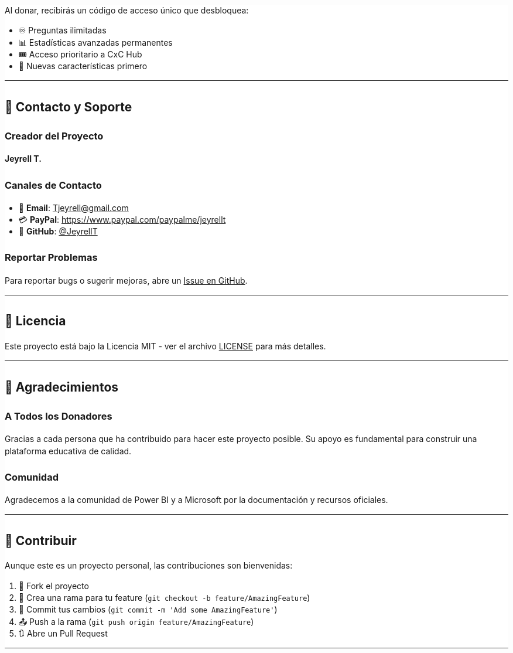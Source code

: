 Al donar, recibirás un código de acceso único que desbloquea:
- ♾️ Preguntas ilimitadas
- 📊 Estadísticas avanzadas permanentes
- 🎟️ Acceso prioritario a CxC Hub
- 🚀 Nuevas características primero

---

## 📧 Contacto y Soporte

### Creador del Proyecto
**Jeyrell T.**

### Canales de Contacto
- 📧 **Email**: Tjeyrell@gmail.com
- 💳 **PayPal**: https://www.paypal.com/paypalme/jeyrellt
- 🐙 **GitHub**: [@JeyrellT](https://github.com/JeyrellT)

### Reportar Problemas
Para reportar bugs o sugerir mejoras, abre un [Issue en GitHub](https://github.com/JeyrellT/PowerBITest/issues).

---

## 📜 Licencia

Este proyecto está bajo la Licencia MIT - ver el archivo [LICENSE](LICENSE) para más detalles.

---

## 🙏 Agradecimientos

### A Todos los Donadores
Gracias a cada persona que ha contribuido para hacer este proyecto posible. Su apoyo es fundamental para construir una plataforma educativa de calidad.

### Comunidad
Agradecemos a la comunidad de Power BI y a Microsoft por la documentación y recursos oficiales.

---

## 🌟 Contribuir

Aunque este es un proyecto personal, las contribuciones son bienvenidas:

1. 🍴 Fork el proyecto
2. 🔨 Crea una rama para tu feature (`git checkout -b feature/AmazingFeature`)
3. 💾 Commit tus cambios (`git commit -m 'Add some AmazingFeature'`)
4. 📤 Push a la rama (`git push origin feature/AmazingFeature`)
5. 🔃 Abre un Pull Request

---